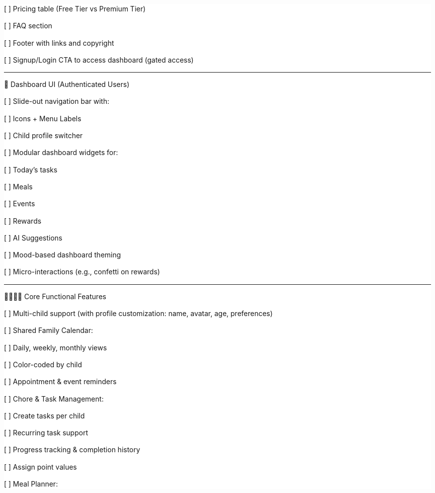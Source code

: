 [ ] Pricing table (Free Tier vs Premium Tier)

[ ] FAQ section

[ ] Footer with links and copyright

[ ] Signup/Login CTA to access dashboard (gated access)



---

🧭 Dashboard UI (Authenticated Users)

[ ] Slide-out navigation bar with:

[ ] Icons + Menu Labels

[ ] Child profile switcher


[ ] Modular dashboard widgets for:

[ ] Today’s tasks

[ ] Meals

[ ] Events

[ ] Rewards

[ ] AI Suggestions


[ ] Mood-based dashboard theming

[ ] Micro-interactions (e.g., confetti on rewards)



---

👨‍👩‍👧‍👦 Core Functional Features

[ ] Multi-child support (with profile customization: name, avatar, age, preferences)

[ ] Shared Family Calendar:

[ ] Daily, weekly, monthly views

[ ] Color-coded by child

[ ] Appointment & event reminders


[ ] Chore & Task Management:

[ ] Create tasks per child

[ ] Recurring task support

[ ] Progress tracking & completion history

[ ] Assign point values


[ ] Meal Planner:
